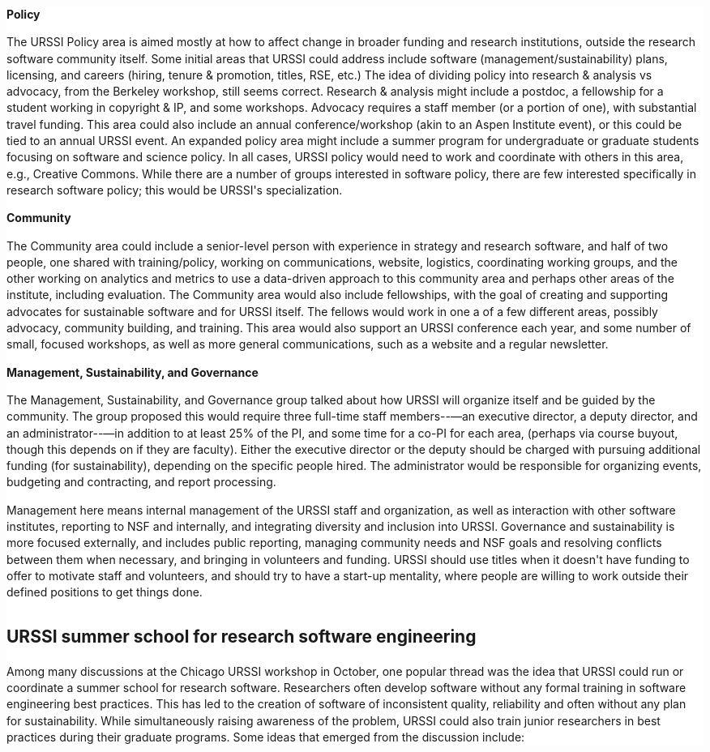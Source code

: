 **Policy**
 
The URSSI Policy area is aimed mostly at how to affect change in broader funding and research institutions, outside the research software community itself. Some initial areas that URSSI could address include software (management/sustainability) plans, licensing, and careers (hiring, tenure & promotion, titles, RSE, etc.) The idea of dividing policy into research & analysis vs advocacy, from the Berkeley workshop, still seems correct. Research & analysis might include a postdoc, a fellowship for a student working in copyright & IP, and some workshops. Advocacy requires a staff member (or a portion of one), with substantial travel funding. This area could also include an annual conference/workshop (akin to an Aspen Institute event), or this could be tied to an annual URSSI event. An expanded policy area might include a summer program for undergraduate or graduate students focusing on software and science policy. In all cases, URSSI policy would need to work and coordinate with others in this area, e.g., Creative Commons. While there are a number of groups interested in software policy, there are few interested specifically in research software policy; this would be URSSI's specialization.
 
**Community**
 
The Community area could include a senior-level person with experience in strategy and research software, and half of two people, one shared with training/policy, working on communications, website, logistics, coordinating working groups, and the other working on analytics and metrics to use a data-driven approach to this community area and perhaps other areas of the institute, including evaluation. The Community area would also include fellowships, with the goal of creating and supporting advocates for sustainable software and for URSSI itself. The fellows would work in one a of a few different areas, possibly advocacy, community building, and training. This area would also support an URSSI conference each year, and some number of small, focused workshops, as well as more general communications, such as a website and a regular newsletter.
 
**Management, Sustainability, and Governance**
 
The Management, Sustainability, and Governance group talked about how URSSI will organize itself and be guided by the community. The group proposed this would require three full-time staff members--—an executive director, a deputy director, and an administrator--—in addition to at least 25% of the PI, and some time for a co-PI for each area, (perhaps via course buyout, though this depends on if they are faculty). Either the executive director or the deputy should be charged with pursuing additional funding (for sustainability), depending on the specific people hired. The administrator would be responsible for organizing events, budgeting and contracting, and report processing.
 
Management here means internal management of the URSSI staff and organization, as well as interaction with other software institutes, reporting to NSF and internally, and integrating diversity and inclusion into URSSI. Governance and sustainability is more focused externally, and includes public reporting, managing community needs and NSF goals and resolving conflicts between them when necessary, and bringing in volunteers and funding. URSSI should use titles when it doesn't have funding to offer to motivate staff and volunteers, and should try to have a start-up mentality, where people are willing to work outside their defined positions to get things done.
 
## URSSI summer school for research software engineering
 
Among many discussions at the Chicago URSSI workshop in October, one popular thread was the idea that URSSI could run or coordinate a summer school for research software. Researchers often develop software without any formal training in software engineering best practices. This has led to the creation of software of inconsistent quality, reliability and often without any plan for sustainability. While simultaneously raising awareness of the problem, URSSI could also train junior researchers in best practices during their graduate programs. Some ideas that emerged from the discussion include:
 
